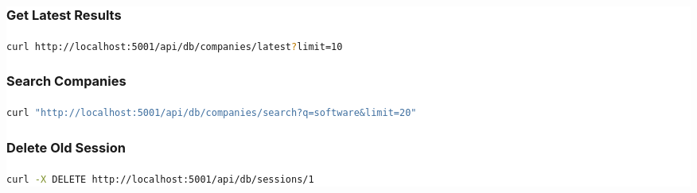 ### Get Latest Results
```bash
curl http://localhost:5001/api/db/companies/latest?limit=10
```

### Search Companies
```bash
curl "http://localhost:5001/api/db/companies/search?q=software&limit=20"
```

### Delete Old Session
```bash
curl -X DELETE http://localhost:5001/api/db/sessions/1
```